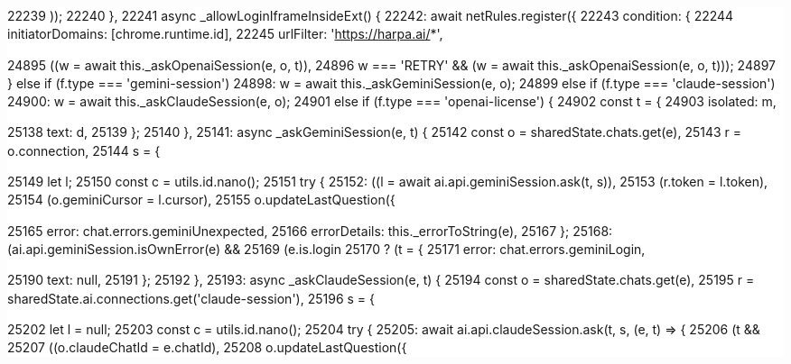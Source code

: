   22239              ));
  22240          },
  22241          async _allowLoginIframeInsideExt() {
  22242:           await netRules.register({
  22243              condition: {
  22244                initiatorDomains: [chrome.runtime.id],
  22245                urlFilter: 'https://harpa.ai/*',

  24895              ((w = await this._askOpenaiSession(e, o, t)),
  24896                w === 'RETRY' && (w = await this._askOpenaiSession(e, o, t)));
  24897            } else if (f.type === 'gemini-session')
  24898:             w = await this._askGeminiSession(e, o);
  24899            else if (f.type === 'claude-session')
  24900:             w = await this._askClaudeSession(e, o);
  24901            else if (f.type === 'openai-license') {
  24902              const t = {
  24903                isolated: m,

  25138              text: d,
  25139            };
  25140          },
  25141:         async _askGeminiSession(e, t) {
  25142            const o = sharedState.chats.get(e),
  25143              r = o.connection,
  25144              s = {

  25149            let l;
  25150            const c = utils.id.nano();
  25151            try {
  25152:             ((l = await ai.api.geminiSession.ask(t, s)),
  25153                (r.token = l.token),
  25154                (o.geminiCursor = l.cursor),
  25155                o.updateLastQuestion({

  25165                error: chat.errors.geminiUnexpected,
  25166                errorDetails: this._errorToString(e),
  25167              };
  25168:             (ai.api.geminiSession.isOwnError(e) &&
  25169                (e.is.login
  25170                  ? (t = {
  25171                      error: chat.errors.geminiLogin,

  25190                  text: null,
  25191                };
  25192          },
  25193:         async _askClaudeSession(e, t) {
  25194            const o = sharedState.chats.get(e),
  25195              r = sharedState.ai.connections.get('claude-session'),
  25196              s = {

  25202            let l = null;
  25203            const c = utils.id.nano();
  25204            try {
  25205:             await ai.api.claudeSession.ask(t, s, (e, t) => {
  25206                (t &&
  25207                  ((o.claudeChatId = e.chatId),
  25208                  o.updateLastQuestion({
